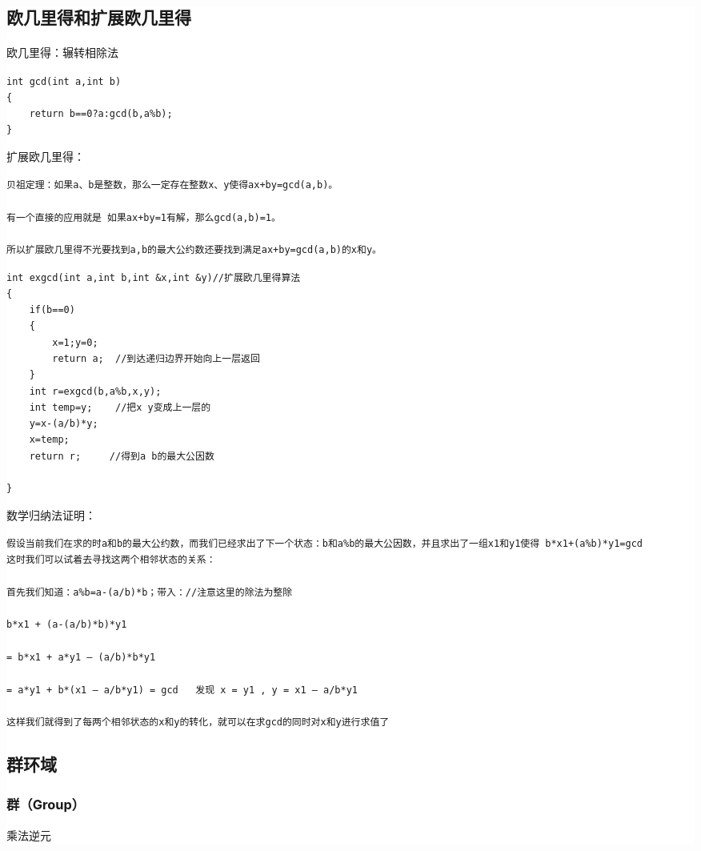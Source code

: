 
## 欧几里得和扩展欧几里得

欧几里得：辗转相除法

```
int gcd(int a,int b)
{
    return b==0?a:gcd(b,a%b);
}
```

扩展欧几里得：
	
	贝祖定理：如果a、b是整数，那么一定存在整数x、y使得ax+by=gcd(a,b)。
	
	有一个直接的应用就是 如果ax+by=1有解，那么gcd(a,b)=1。
	
	所以扩展欧几里得不光要找到a,b的最大公约数还要找到满足ax+by=gcd(a,b)的x和y。
	
```
int exgcd(int a,int b,int &x,int &y)//扩展欧几里得算法
{
    if(b==0)
    {
        x=1;y=0;
        return a;  //到达递归边界开始向上一层返回
    }
    int r=exgcd(b,a%b,x,y);
    int temp=y;    //把x y变成上一层的
    y=x-(a/b)*y;
    x=temp;
    return r;     //得到a b的最大公因数

}
```

数学归纳法证明：

	假设当前我们在求的时a和b的最大公约数，而我们已经求出了下一个状态：b和a%b的最大公因数，并且求出了一组x1和y1使得 b*x1+(a%b)*y1=gcd
	这时我们可以试着去寻找这两个相邻状态的关系：

	首先我们知道：a%b=a-(a/b)*b；带入：//注意这里的除法为整除

	b*x1 + (a-(a/b)*b)*y1

	= b*x1 + a*y1 – (a/b)*b*y1

	= a*y1 + b*(x1 – a/b*y1) = gcd   发现 x = y1 , y = x1 – a/b*y1

	这样我们就得到了每两个相邻状态的x和y的转化，就可以在求gcd的同时对x和y进行求值了

## 群环域

### 群（Group）

乘法逆元
